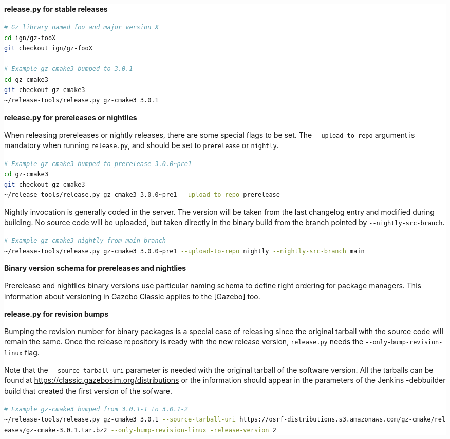 **release.py for stable releases**

```bash
# Gz library named foo and major version X
cd ign/gz-fooX
git checkout ign/gz-fooX

# Example gz-cmake3 bumped to 3.0.1
cd gz-cmake3
git checkout gz-cmake3
~/release-tools/release.py gz-cmake3 3.0.1
```

**release.py for prereleases or nightlies**

When releasing prereleases or nightly releases, there are some special flags
to be set. The `--upload-to-repo` argument is mandatory when running
`release.py`, and should be set to `prerelease` or `nightly`.

```bash
# Example gz-cmake3 bumped to prerelease 3.0.0~pre1
cd gz-cmake3
git checkout gz-cmake3
~/release-tools/release.py gz-cmake3 3.0.0~pre1 --upload-to-repo prerelease
```

Nightly invocation is generally coded in the server. The version will be
taken from the last changelog entry and modified during building. No source
code will be uploaded, but taken directly in the binary build from the
branch pointed by `--nightly-src-branch`.

```bash
# Example gz-cmake3 nightly from main branch
~/release-tools/release.py gz-cmake3 3.0.0~pre1 --upload-to-repo nightly --nightly-src-branch main
```

**Binary version schema for prereleases and nightlies**

Prerelease and nightlies binary versions use particular naming schema to define right
ordering for package managers. [This information about versioning](https://classic.gazebosim.org/tutorials?tut=install_unstable&cat=install#Versioninginnightlyandprerelease) in Gazebo Classic applies to the [Gazebo] too.

**release.py for revision bumps**

Bumping the [revision number for binary packages](release.md#versioning) is a special
case of releasing since the original tarball with the source code will
remain the same. Once the release repository is ready with the new release
version, `release.py` needs the `--only-bump-revision-linux` flag.

Note that the `--source-tarball-uri` parameter is needed with the original tarball
of the software version. All the tarballs can be found at https://classic.gazebosim.org/distributions
or the information should appear in the parameters of the Jenkins -debbuilder build that created
the first version of the sofware.

```bash
# Example gz-cmake3 bumped from 3.0.1-1 to 3.0.1-2
~/release-tools/release.py gz-cmake3 3.0.1 --source-tarball-uri https://osrf-distributions.s3.amazonaws.com/gz-cmake/releases/gz-cmake-3.0.1.tar.bz2 --only-bump-revision-linux -release-version 2
```
